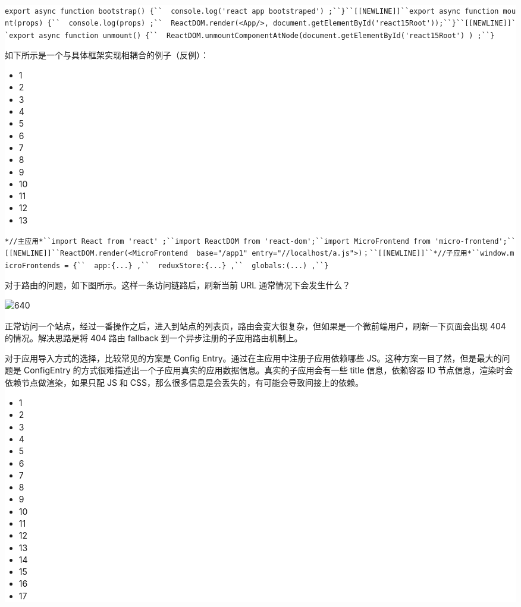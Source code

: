 `export async function bootstrap() {``  console.log('react app bootstraped') ;``}``[[NEWLINE]]``export async function mount(props) {``  console.log(props) ;``  ReactDOM.render(<App/>, document.getElementById('react15Root'));``}``[[NEWLINE]]``export async function unmount() {``  ReactDOM.unmountComponentAtNode(document.getElementById('react15Root') ) ;``}`

如下所示是一个与具体框架实现相耦合的例子（反例）：

- 1
- 2
- 3
- 4
- 5
- 6
- 7
- 8
- 9
- 10
- 11
- 12
- 13

`*//主应用*``import React from 'react' ;``import ReactDOM from 'react-dom';``import MicroFrontend from 'micro-frontend';``[[NEWLINE]]``ReactDOM.render(<MicroFrontend  base="/app1" entry="//localhost/a.js">)；``[[NEWLINE]]``*//子应用*``window.microFrontends = {``  app:{...} ,``  reduxStore:{...} ,``  globals:(...) ,``}`

对于路由的问题，如下图所示。这样一条访问链路后，刷新当前 URL 通常情况下会发生什么？

![640](https://gitee.com/hjb2722404/tuchuang/raw/master/img/c5706fa2c3773879fec0eeaba9d2ce01.jpg)

正常访问一个站点，经过一番操作之后，进入到站点的列表页，路由会变大很复杂，但如果是一个微前端用户，刷新一下页面会出现 404 的情况。解决思路是将 404 路由 fallback 到一个异步注册的子应用路由机制上。

对于应用导入方式的选择，比较常见的方案是 Config Entry。通过在主应用中注册子应用依赖哪些 JS。这种方案一目了然，但是最大的问题是 ConfigEntry 的方式很难描述出一个子应用真实的应用数据信息。真实的子应用会有一些 title 信息，依赖容器 ID 节点信息，渲染时会依赖节点做渲染，如果只配 JS 和 CSS，那么很多信息是会丢失的，有可能会导致间接上的依赖。

- 1
- 2
- 3
- 4
- 5
- 6
- 7
- 8
- 9
- 10
- 11
- 12
- 13
- 14
- 15
- 16
- 17
